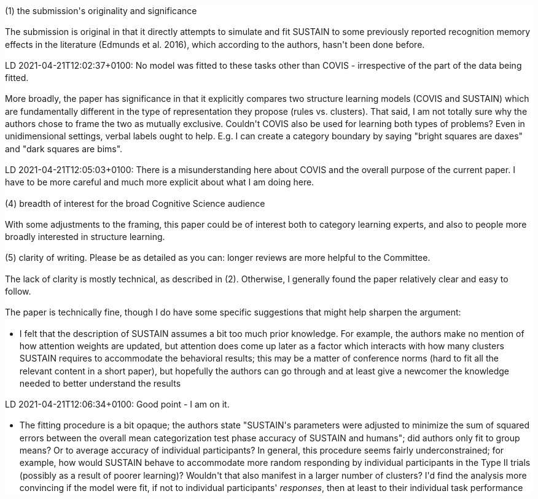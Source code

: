 (1) the submission's originality and significance

The submission is original in that it directly attempts to simulate and fit
SUSTAIN to some previously reported recognition memory effects in the literature
(Edmunds et al. 2016), which according to the authors, hasn't been done before.

LD 2021-04-21T12:02:37+0100: No model was fitted to these tasks other than
COVIS - irrespective of the part of the data being fitted.

More broadly, the paper has significance in that it explicitly compares two
structure learning models (COVIS and SUSTAIN) which are fundamentally different
in the type of representation they propose (rules vs. clusters). That said,
I am not totally sure why the authors chose to frame the two as mutually
exclusive. Couldn't COVIS also be used for learning both types of problems?
Even in unidimensional settings, verbal labels ought to help. E.g. I can create
a category boundary by saying "bright squares are daxes" and "dark squares are
bims".

LD 2021-04-21T12:05:03+0100: There is a misunderstanding here about COVIS and
the overall purpose of the current paper. I have to be more careful and much
more explicit about what I am doing here.

(4) breadth of interest for the broad Cognitive Science audience

With some adjustments to the framing, this paper could be of interest both to
category learning experts, and also to people more broadly interested in
structure learning.

(5) clarity of writing. Please be as detailed as you can: longer reviews are
more helpful to the Committee.

The lack of clarity is mostly technical, as described in (2). Otherwise, I
generally found the paper relatively clear and easy to follow.

The paper is technically fine, though I do have some specific suggestions that
might help sharpen the argument:

- I felt that the description of SUSTAIN assumes a bit too much prior knowledge.
For example, the authors make no mention of how attention weights are updated,
but attention does come up later as a factor which interacts with how many
clusters SUSTAIN requires to accommodate the behavioral results; this may be
a matter of conference norms (hard to fit all the relevant content in a short
paper), but hopefully the authors can go through and at least give a
newcomer the knowledge needed to better understand the results

LD 2021-04-21T12:06:34+0100: Good point - I am on it.

- The fitting procedure is a bit opaque; the authors state "SUSTAIN's
parameters were adjusted to minimize the sum of squared errors between the
overall mean categorization test phase accuracy of SUSTAIN and humans";
did authors only fit to group means? Or to average accuracy of individual
participants? In general, this procedure seems fairly underconstrained; for
example, how would SUSTAIN behave to accommodate more random responding by
individual participants in the Type II trials (possibly as a result of poorer
learning)? Wouldn't that also manifest in a larger number of clusters? I'd
find the analysis more convincing if the model were fit, if not to individual
participants' *responses*, then at least to their individual task performance
